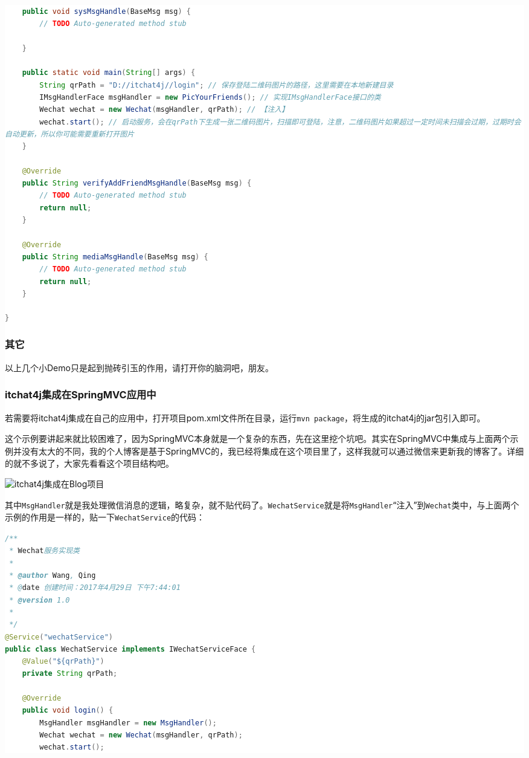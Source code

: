 ```java
	public void sysMsgHandle(BaseMsg msg) {
		// TODO Auto-generated method stub

	}

	public static void main(String[] args) {
		String qrPath = "D://itchat4j//login"; // 保存登陆二维码图片的路径，这里需要在本地新建目录
		IMsgHandlerFace msgHandler = new PicYourFriends(); // 实现IMsgHandlerFace接口的类
		Wechat wechat = new Wechat(msgHandler, qrPath); // 【注入】
		wechat.start(); // 启动服务，会在qrPath下生成一张二维码图片，扫描即可登陆，注意，二维码图片如果超过一定时间未扫描会过期，过期时会自动更新，所以你可能需要重新打开图片
	}

	@Override
	public String verifyAddFriendMsgHandle(BaseMsg msg) {
		// TODO Auto-generated method stub
		return null;
	}

	@Override
	public String mediaMsgHandle(BaseMsg msg) {
		// TODO Auto-generated method stub
		return null;
	}

}

```



### 其它

以上几个小Demo只是起到抛砖引玉的作用，请打开你的脑洞吧，朋友。

### itchat4j集成在SpringMVC应用中

若需要将itchat4j集成在自己的应用中，打开项目pom.xml文件所在目录，运行`mvn package`，将生成的itchat4j的jar包引入即可。

这个示例要讲起来就比较困难了，因为SpringMVC本身就是一个复杂的东西，先在这里挖个坑吧。其实在SpringMVC中集成与上面两个示例并没有太大的不同，我的个人博客是基于SpringMVC的，我已经将集成在这个项目里了，这样我就可以通过微信来更新我的博客了。详细的就不多说了，大家先看看这个项目结构吧。

![itchat4j集成在Blog项目](http://oj5vdtyuu.bkt.clouddn.com/itchat4j%E9%9B%86%E6%88%90%E5%9C%A8blog%E9%A1%B9%E7%9B%AE%E4%B8%AD%E4%BF%AE%E6%94%B9%E5%90%8E.jpg)

其中`MsgHandler`就是我处理微信消息的逻辑，略复杂，就不贴代码了。`WechatService`就是将`MsgHandler`“注入”到`Wechat`类中，与上面两个示例的作用是一样的，贴一下`WechatService`的代码：

```Java
/**
 * Wechat服务实现类
 * 
 * @author Wang, Qing
 * @date 创建时间：2017年4月29日 下午7:44:01
 * @version 1.0
 *
 */
@Service("wechatService")
public class WechatService implements IWechatServiceFace {
	@Value("${qrPath}")
	private String qrPath;

	@Override
	public void login() {
		MsgHandler msgHandler = new MsgHandler();
		Wechat wechat = new Wechat(msgHandler, qrPath);
		wechat.start();
```